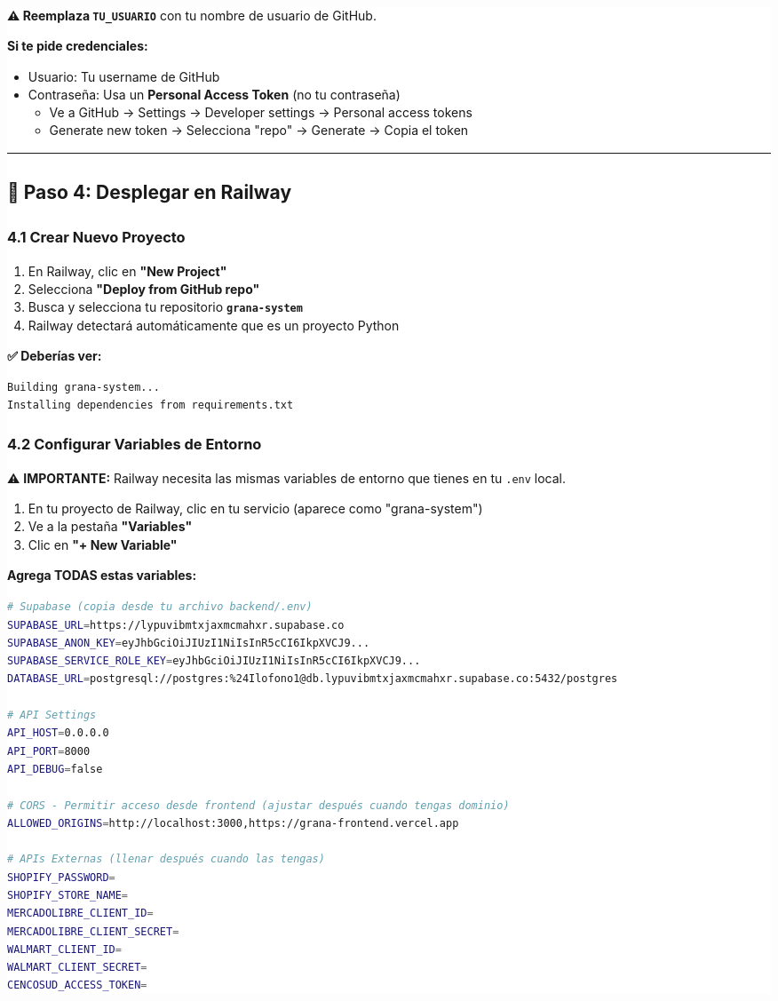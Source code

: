**⚠️ Reemplaza `TU_USUARIO`** con tu nombre de usuario de GitHub.

**Si te pide credenciales:**
- Usuario: Tu username de GitHub
- Contraseña: Usa un **Personal Access Token** (no tu contraseña)
  - Ve a GitHub → Settings → Developer settings → Personal access tokens
  - Generate new token → Selecciona "repo" → Generate → Copia el token

---

## 🚢 Paso 4: Desplegar en Railway

### 4.1 Crear Nuevo Proyecto

1. En Railway, clic en **"New Project"**
2. Selecciona **"Deploy from GitHub repo"**
3. Busca y selecciona tu repositorio **`grana-system`**
4. Railway detectará automáticamente que es un proyecto Python

**✅ Deberías ver:**
```
Building grana-system...
Installing dependencies from requirements.txt
```

### 4.2 Configurar Variables de Entorno

⚠️ **IMPORTANTE:** Railway necesita las mismas variables de entorno que tienes en tu `.env` local.

1. En tu proyecto de Railway, clic en tu servicio (aparece como "grana-system")
2. Ve a la pestaña **"Variables"**
3. Clic en **"+ New Variable"**

**Agrega TODAS estas variables:**

```bash
# Supabase (copia desde tu archivo backend/.env)
SUPABASE_URL=https://lypuvibmtxjaxmcmahxr.supabase.co
SUPABASE_ANON_KEY=eyJhbGciOiJIUzI1NiIsInR5cCI6IkpXVCJ9...
SUPABASE_SERVICE_ROLE_KEY=eyJhbGciOiJIUzI1NiIsInR5cCI6IkpXVCJ9...
DATABASE_URL=postgresql://postgres:%24Ilofono1@db.lypuvibmtxjaxmcmahxr.supabase.co:5432/postgres

# API Settings
API_HOST=0.0.0.0
API_PORT=8000
API_DEBUG=false

# CORS - Permitir acceso desde frontend (ajustar después cuando tengas dominio)
ALLOWED_ORIGINS=http://localhost:3000,https://grana-frontend.vercel.app

# APIs Externas (llenar después cuando las tengas)
SHOPIFY_PASSWORD=
SHOPIFY_STORE_NAME=
MERCADOLIBRE_CLIENT_ID=
MERCADOLIBRE_CLIENT_SECRET=
WALMART_CLIENT_ID=
WALMART_CLIENT_SECRET=
CENCOSUD_ACCESS_TOKEN=
```
